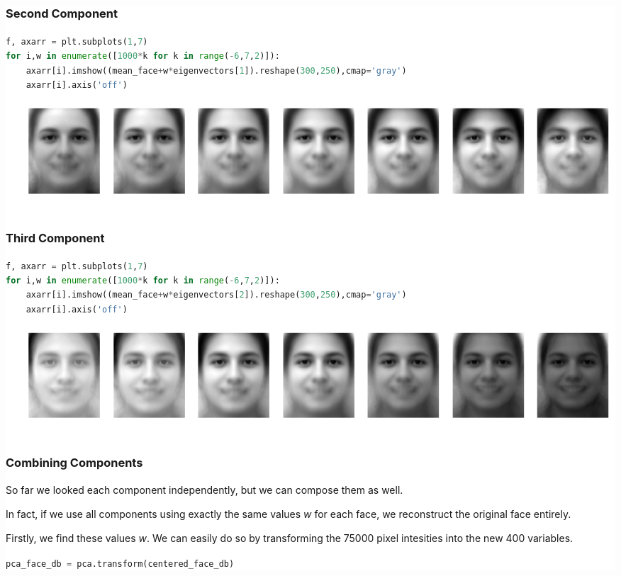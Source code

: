 
### Second Component


```python
f, axarr = plt.subplots(1,7)
for i,w in enumerate([1000*k for k in range(-6,7,2)]):
    axarr[i].imshow((mean_face+w*eigenvectors[1]).reshape(300,250),cmap='gray')
    axarr[i].axis('off')
```


![png](faces_data_analysis_files/faces_data_analysis_29_0.png)


### Third Component


```python
f, axarr = plt.subplots(1,7)
for i,w in enumerate([1000*k for k in range(-6,7,2)]):
    axarr[i].imshow((mean_face+w*eigenvectors[2]).reshape(300,250),cmap='gray')
    axarr[i].axis('off')
```


![png](faces_data_analysis_files/faces_data_analysis_31_0.png)


### Combining Components

So far we looked each component independently, but we can compose them as well.

In fact, if we use all components using exactly the same values _w_ for each face, we reconstruct the original face entirely.

Firstly, we find these values _w_. We can easily do so by transforming the 75000 pixel intesities into the new 400 variables.


```python
pca_face_db = pca.transform(centered_face_db)
```
